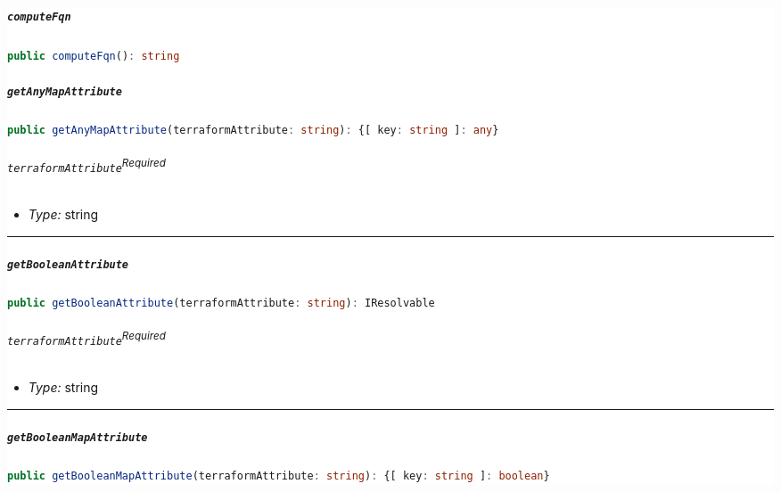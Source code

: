 ##### `computeFqn` <a name="computeFqn" id="rhizo-co-terraform-provider-oci.dataOciIdentityDomainsApprovalWorkflowSteps.DataOciIdentityDomainsApprovalWorkflowStepsApprovalWorkflowStepsApproversOutputReference.computeFqn"></a>

```typescript
public computeFqn(): string
```

##### `getAnyMapAttribute` <a name="getAnyMapAttribute" id="rhizo-co-terraform-provider-oci.dataOciIdentityDomainsApprovalWorkflowSteps.DataOciIdentityDomainsApprovalWorkflowStepsApprovalWorkflowStepsApproversOutputReference.getAnyMapAttribute"></a>

```typescript
public getAnyMapAttribute(terraformAttribute: string): {[ key: string ]: any}
```

###### `terraformAttribute`<sup>Required</sup> <a name="terraformAttribute" id="rhizo-co-terraform-provider-oci.dataOciIdentityDomainsApprovalWorkflowSteps.DataOciIdentityDomainsApprovalWorkflowStepsApprovalWorkflowStepsApproversOutputReference.getAnyMapAttribute.parameter.terraformAttribute"></a>

- *Type:* string

---

##### `getBooleanAttribute` <a name="getBooleanAttribute" id="rhizo-co-terraform-provider-oci.dataOciIdentityDomainsApprovalWorkflowSteps.DataOciIdentityDomainsApprovalWorkflowStepsApprovalWorkflowStepsApproversOutputReference.getBooleanAttribute"></a>

```typescript
public getBooleanAttribute(terraformAttribute: string): IResolvable
```

###### `terraformAttribute`<sup>Required</sup> <a name="terraformAttribute" id="rhizo-co-terraform-provider-oci.dataOciIdentityDomainsApprovalWorkflowSteps.DataOciIdentityDomainsApprovalWorkflowStepsApprovalWorkflowStepsApproversOutputReference.getBooleanAttribute.parameter.terraformAttribute"></a>

- *Type:* string

---

##### `getBooleanMapAttribute` <a name="getBooleanMapAttribute" id="rhizo-co-terraform-provider-oci.dataOciIdentityDomainsApprovalWorkflowSteps.DataOciIdentityDomainsApprovalWorkflowStepsApprovalWorkflowStepsApproversOutputReference.getBooleanMapAttribute"></a>

```typescript
public getBooleanMapAttribute(terraformAttribute: string): {[ key: string ]: boolean}
```
